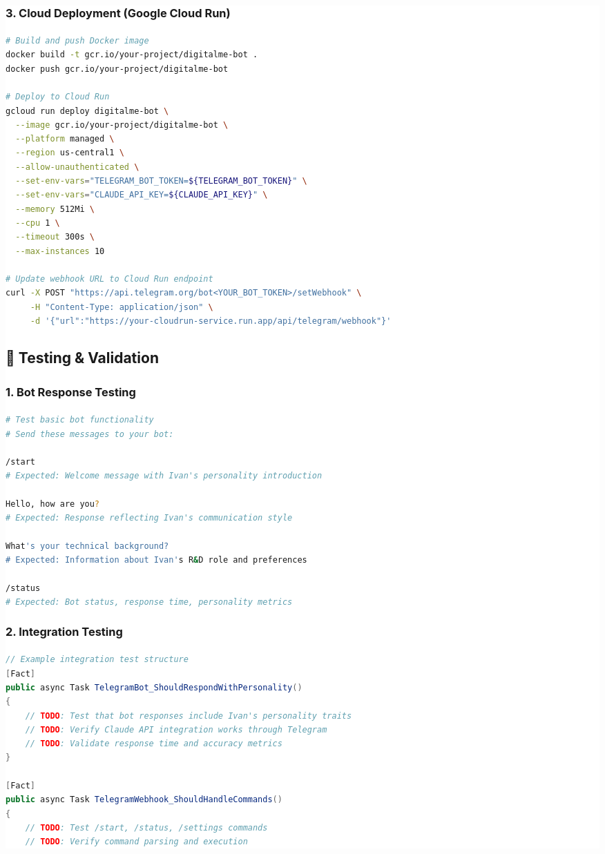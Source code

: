 ### 3. Cloud Deployment (Google Cloud Run)

```bash
# Build and push Docker image
docker build -t gcr.io/your-project/digitalme-bot .
docker push gcr.io/your-project/digitalme-bot

# Deploy to Cloud Run
gcloud run deploy digitalme-bot \
  --image gcr.io/your-project/digitalme-bot \
  --platform managed \
  --region us-central1 \
  --allow-unauthenticated \
  --set-env-vars="TELEGRAM_BOT_TOKEN=${TELEGRAM_BOT_TOKEN}" \
  --set-env-vars="CLAUDE_API_KEY=${CLAUDE_API_KEY}" \
  --memory 512Mi \
  --cpu 1 \
  --timeout 300s \
  --max-instances 10

# Update webhook URL to Cloud Run endpoint
curl -X POST "https://api.telegram.org/bot<YOUR_BOT_TOKEN>/setWebhook" \
     -H "Content-Type: application/json" \
     -d '{"url":"https://your-cloudrun-service.run.app/api/telegram/webhook"}'
```

## 🧪 Testing & Validation

### 1. Bot Response Testing

```bash
# Test basic bot functionality
# Send these messages to your bot:

/start
# Expected: Welcome message with Ivan's personality introduction

Hello, how are you?
# Expected: Response reflecting Ivan's communication style

What's your technical background?
# Expected: Information about Ivan's R&D role and preferences

/status
# Expected: Bot status, response time, personality metrics
```

### 2. Integration Testing

```csharp
// Example integration test structure
[Fact]
public async Task TelegramBot_ShouldRespondWithPersonality()
{
    // TODO: Test that bot responses include Ivan's personality traits
    // TODO: Verify Claude API integration works through Telegram
    // TODO: Validate response time and accuracy metrics
}

[Fact]
public async Task TelegramWebhook_ShouldHandleCommands()
{
    // TODO: Test /start, /status, /settings commands
    // TODO: Verify command parsing and execution
```